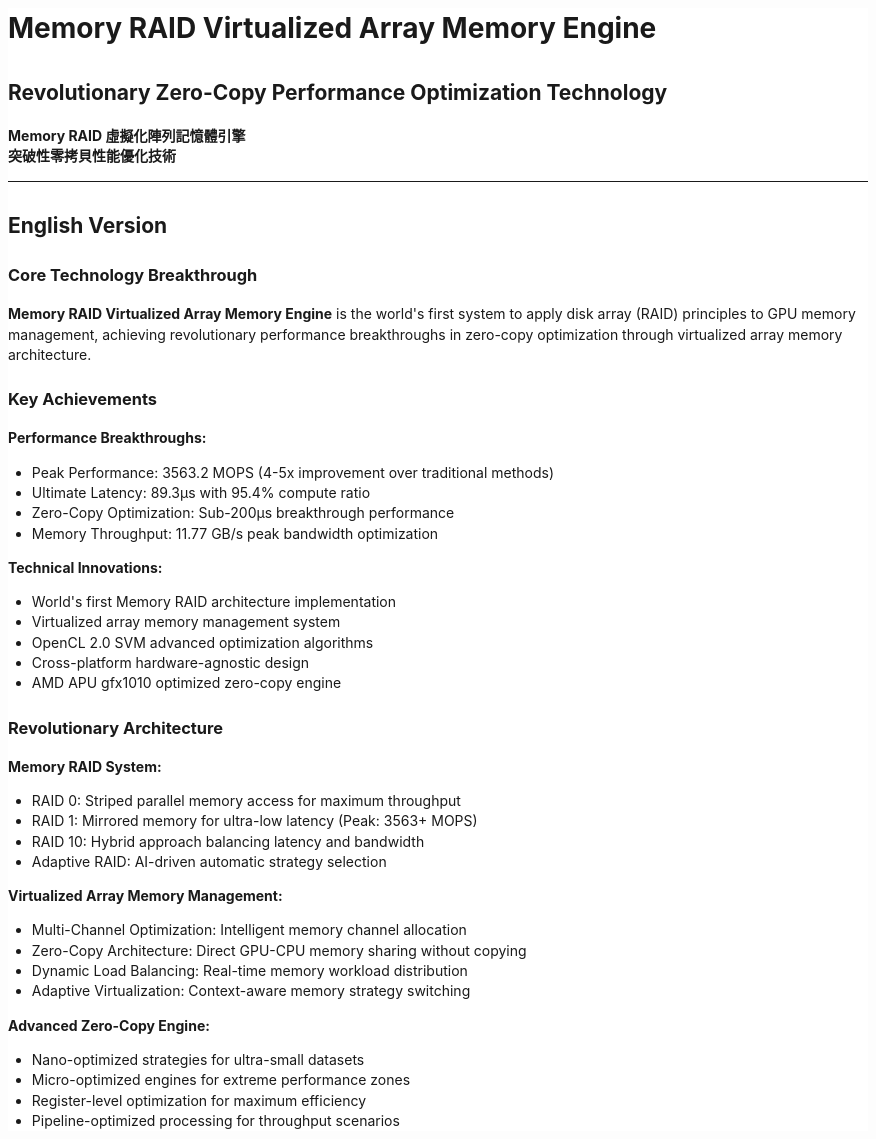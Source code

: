 # Memory RAID Virtualized Array Memory Engine
## Revolutionary Zero-Copy Performance Optimization Technology

**Memory RAID 虛擬化陣列記憶體引擎**  
**突破性零拷貝性能優化技術**

---

## English Version

### Core Technology Breakthrough

**Memory RAID Virtualized Array Memory Engine** is the world's first system to apply disk array (RAID) principles to GPU memory management, achieving revolutionary performance breakthroughs in zero-copy optimization through virtualized array memory architecture.

### Key Achievements

**Performance Breakthroughs:**
- Peak Performance: 3563.2 MOPS (4-5x improvement over traditional methods)
- Ultimate Latency: 89.3μs with 95.4% compute ratio
- Zero-Copy Optimization: Sub-200μs breakthrough performance
- Memory Throughput: 11.77 GB/s peak bandwidth optimization

**Technical Innovations:**
- World's first Memory RAID architecture implementation
- Virtualized array memory management system
- OpenCL 2.0 SVM advanced optimization algorithms
- Cross-platform hardware-agnostic design
- AMD APU gfx1010 optimized zero-copy engine

### Revolutionary Architecture

**Memory RAID System:**
- RAID 0: Striped parallel memory access for maximum throughput
- RAID 1: Mirrored memory for ultra-low latency (Peak: 3563+ MOPS)
- RAID 10: Hybrid approach balancing latency and bandwidth
- Adaptive RAID: AI-driven automatic strategy selection

**Virtualized Array Memory Management:**
- Multi-Channel Optimization: Intelligent memory channel allocation
- Zero-Copy Architecture: Direct GPU-CPU memory sharing without copying
- Dynamic Load Balancing: Real-time memory workload distribution
- Adaptive Virtualization: Context-aware memory strategy switching

**Advanced Zero-Copy Engine:**
- Nano-optimized strategies for ultra-small datasets
- Micro-optimized engines for extreme performance zones
- Register-level optimization for maximum efficiency
- Pipeline-optimized processing for throughput scenarios
